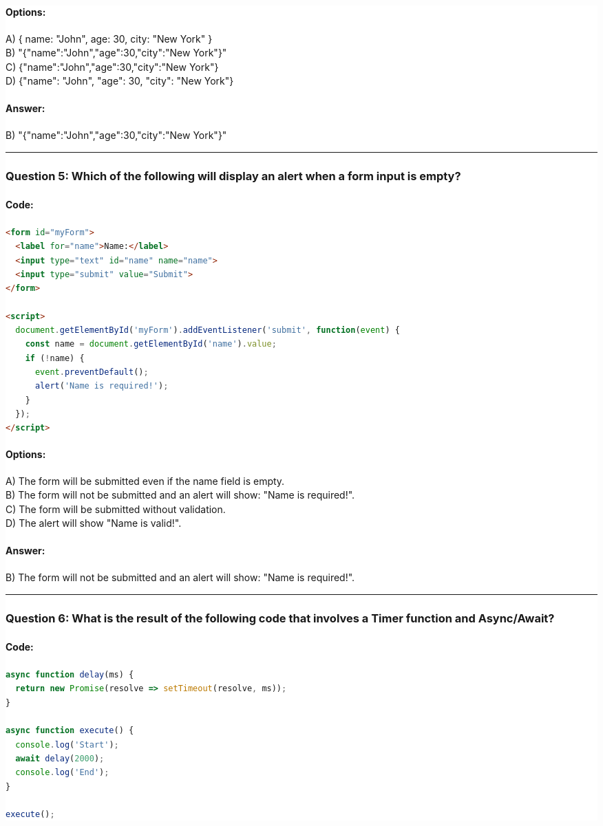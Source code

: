 #### Options:
A) { name: "John", age: 30, city: "New York" }  
B) "{"name":"John","age":30,"city":"New York"}"  
C) {"name":"John","age":30,"city":"New York"}  
D) {"name": "John", "age": 30, "city": "New York"}

#### Answer:
B) "{"name":"John","age":30,"city":"New York"}"

---

### Question 5: Which of the following will display an alert when a form input is empty?
#### Code:
```html
<form id="myForm">
  <label for="name">Name:</label>
  <input type="text" id="name" name="name">
  <input type="submit" value="Submit">
</form>

<script>
  document.getElementById('myForm').addEventListener('submit', function(event) {
    const name = document.getElementById('name').value;
    if (!name) {
      event.preventDefault();
      alert('Name is required!');
    }
  });
</script>
```

#### Options:
A) The form will be submitted even if the name field is empty.  
B) The form will not be submitted and an alert will show: "Name is required!".  
C) The form will be submitted without validation.  
D) The alert will show "Name is valid!".

#### Answer:
B) The form will not be submitted and an alert will show: "Name is required!".

---

### Question 6: What is the result of the following code that involves a Timer function and Async/Await?
#### Code:
```javascript
async function delay(ms) {
  return new Promise(resolve => setTimeout(resolve, ms));
}

async function execute() {
  console.log('Start');
  await delay(2000);
  console.log('End');
}

execute();
```
